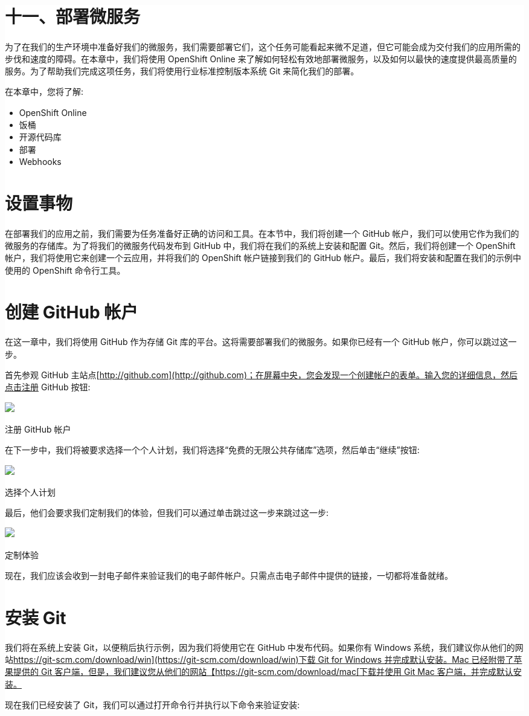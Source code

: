 # 十一、部署微服务

为了在我们的生产环境中准备好我们的微服务，我们需要部署它们，这个任务可能看起来微不足道，但它可能会成为交付我们的应用所需的步伐和速度的障碍。在本章中，我们将使用 OpenShift Online 来了解如何轻松有效地部署微服务，以及如何以最快的速度提供最高质量的服务。为了帮助我们完成这项任务，我们将使用行业标准控制版本系统 Git 来简化我们的部署。

在本章中，您将了解:

*   OpenShift Online
*   饭桶
*   开源代码库
*   部署
*   Webhooks

# 设置事物

在部署我们的应用之前，我们需要为任务准备好正确的访问和工具。在本节中，我们将创建一个 GitHub 帐户，我们可以使用它作为我们的微服务的存储库。为了将我们的微服务代码发布到 GitHub 中，我们将在我们的系统上安装和配置 Git。然后，我们将创建一个 OpenShift 帐户，我们将使用它来创建一个云应用，并将我们的 OpenShift 帐户链接到我们的 GitHub 帐户。最后，我们将安装和配置在我们的示例中使用的 OpenShift 命令行工具。

# 创建 GitHub 帐户

在这一章中，我们将使用 GitHub 作为存储 Git 库的平台。这将需要部署我们的微服务。如果你已经有一个 GitHub 帐户，你可以跳过这一步。

首先参观 GitHub 主站点[http://github.com](http://github.com)；在屏幕中央，您会发现一个创建帐户的表单。输入您的详细信息，然后点击注册 GitHub 按钮:

![](../images/00045.jpeg)

注册 GitHub 帐户

在下一步中，我们将被要求选择一个个人计划，我们将选择“免费的无限公共存储库”选项，然后单击“继续”按钮:

![](../images/00046.jpeg)

选择个人计划

最后，他们会要求我们定制我们的体验，但我们可以通过单击跳过这一步来跳过这一步:

![](../images/00047.jpeg)

定制体验

现在，我们应该会收到一封电子邮件来验证我们的电子邮件帐户。只需点击电子邮件中提供的链接，一切都将准备就绪。

# 安装 Git

我们将在系统上安装 Git，以便稍后执行示例，因为我们将使用它在 GitHub 中发布代码。如果你有 Windows 系统，我们建议你从他们的网站[https://git-scm.com/download/win](https://git-scm.com/download/win)下载 Git for Windows 并完成默认安装。Mac 已经附带了苹果提供的 Git 客户端，但是，我们建议您从他们的网站【https://git-scm.com/download/mac[下载并使用 Git Mac 客户端，并完成默认安装。](https://git-scm.com/download/mac)

现在我们已经安装了 Git，我们可以通过打开命令行并执行以下命令来验证安装:
